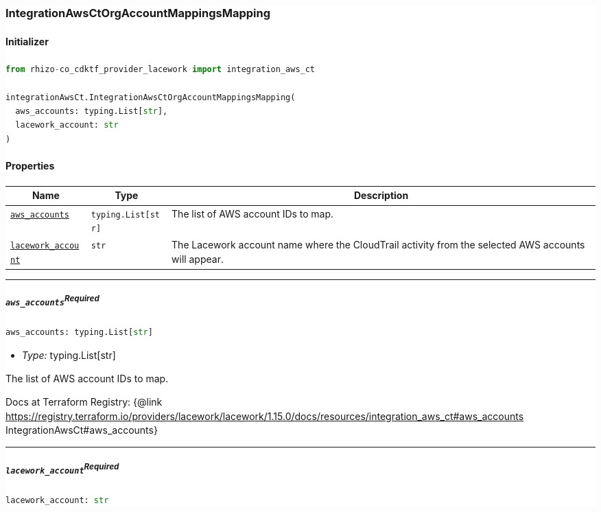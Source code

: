 
### IntegrationAwsCtOrgAccountMappingsMapping <a name="IntegrationAwsCtOrgAccountMappingsMapping" id="rhizo-co-terraform-provider-lacework.integrationAwsCt.IntegrationAwsCtOrgAccountMappingsMapping"></a>

#### Initializer <a name="Initializer" id="rhizo-co-terraform-provider-lacework.integrationAwsCt.IntegrationAwsCtOrgAccountMappingsMapping.Initializer"></a>

```python
from rhizo-co_cdktf_provider_lacework import integration_aws_ct

integrationAwsCt.IntegrationAwsCtOrgAccountMappingsMapping(
  aws_accounts: typing.List[str],
  lacework_account: str
)
```

#### Properties <a name="Properties" id="Properties"></a>

| **Name** | **Type** | **Description** |
| --- | --- | --- |
| <code><a href="#rhizo-co-terraform-provider-lacework.integrationAwsCt.IntegrationAwsCtOrgAccountMappingsMapping.property.awsAccounts">aws_accounts</a></code> | <code>typing.List[str]</code> | The list of AWS account IDs to map. |
| <code><a href="#rhizo-co-terraform-provider-lacework.integrationAwsCt.IntegrationAwsCtOrgAccountMappingsMapping.property.laceworkAccount">lacework_account</a></code> | <code>str</code> | The Lacework account name where the CloudTrail activity from the selected AWS accounts will appear. |

---

##### `aws_accounts`<sup>Required</sup> <a name="aws_accounts" id="rhizo-co-terraform-provider-lacework.integrationAwsCt.IntegrationAwsCtOrgAccountMappingsMapping.property.awsAccounts"></a>

```python
aws_accounts: typing.List[str]
```

- *Type:* typing.List[str]

The list of AWS account IDs to map.

Docs at Terraform Registry: {@link https://registry.terraform.io/providers/lacework/lacework/1.15.0/docs/resources/integration_aws_ct#aws_accounts IntegrationAwsCt#aws_accounts}

---

##### `lacework_account`<sup>Required</sup> <a name="lacework_account" id="rhizo-co-terraform-provider-lacework.integrationAwsCt.IntegrationAwsCtOrgAccountMappingsMapping.property.laceworkAccount"></a>

```python
lacework_account: str
```
